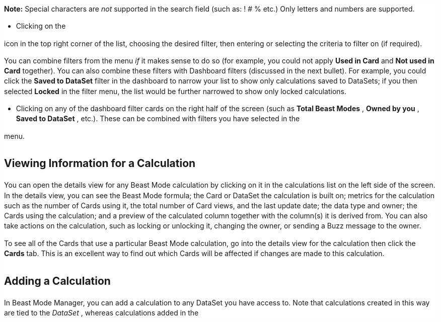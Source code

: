 
**Note:**
 Special characters are
 *not*
 supported in the search field (such as: ! # % etc.) Only letters and numbers are supported.
* Clicking on the

icon in the top right corner of the list, choosing the desired filter, then entering or selecting the criteria to filter on (if required).

You can combine filters from the menu
 *if*
 it makes sense to do so (for example, you could not apply
 **Used in Card**
 and
 **Not used in Card**
 together). You can also combine these filters with Dashboard filters (discussed in the next bullet). For example, you could click the
 **Saved to DataSet**
 filter in the dashboard to narrow your list to show only calculations saved to DataSets; if you then selected
 **Locked**
 in the filter menu, the list would be further narrowed to show only locked calculations.
* Clicking on any of the dashboard filter cards on the right half of the screen (such as
 **Total Beast Modes**
 ,
 **Owned by you**
 ,
 **Saved to DataSet**
 , etc.). These can be combined with filters you have selected in the

menu.

Viewing Information for a Calculation
---------------------------------------

You can open the details view for any Beast Mode calculation by clicking on it in the calculations list on the left side of the screen. In the details view, you can see the Beast Mode formula; the Card or DataSet the calculation is built on; metrics for the calculation such as the number of Cards using it, the total number of Card views, and the last update date; the data type and owner; the Cards using the calculation; and a preview of the calculated column together with the column(s) it is derived from. You can also take actions on the calculation, such as locking or unlocking it, changing the owner, or sending a Buzz message to the owner.


 To see all of the Cards that use a particular Beast Mode calculation, go into the details view for the calculation then click the
 **Cards**
 tab. This is an excellent way to find out which Cards will be affected if changes are made to this calculation.

Adding a Calculation
----------------------

In Beast Mode Manager, you can add a calculation to any DataSet you have access to. Note that calculations created in this way are tied to the
 *DataSet*
 , whereas calculations added in the

